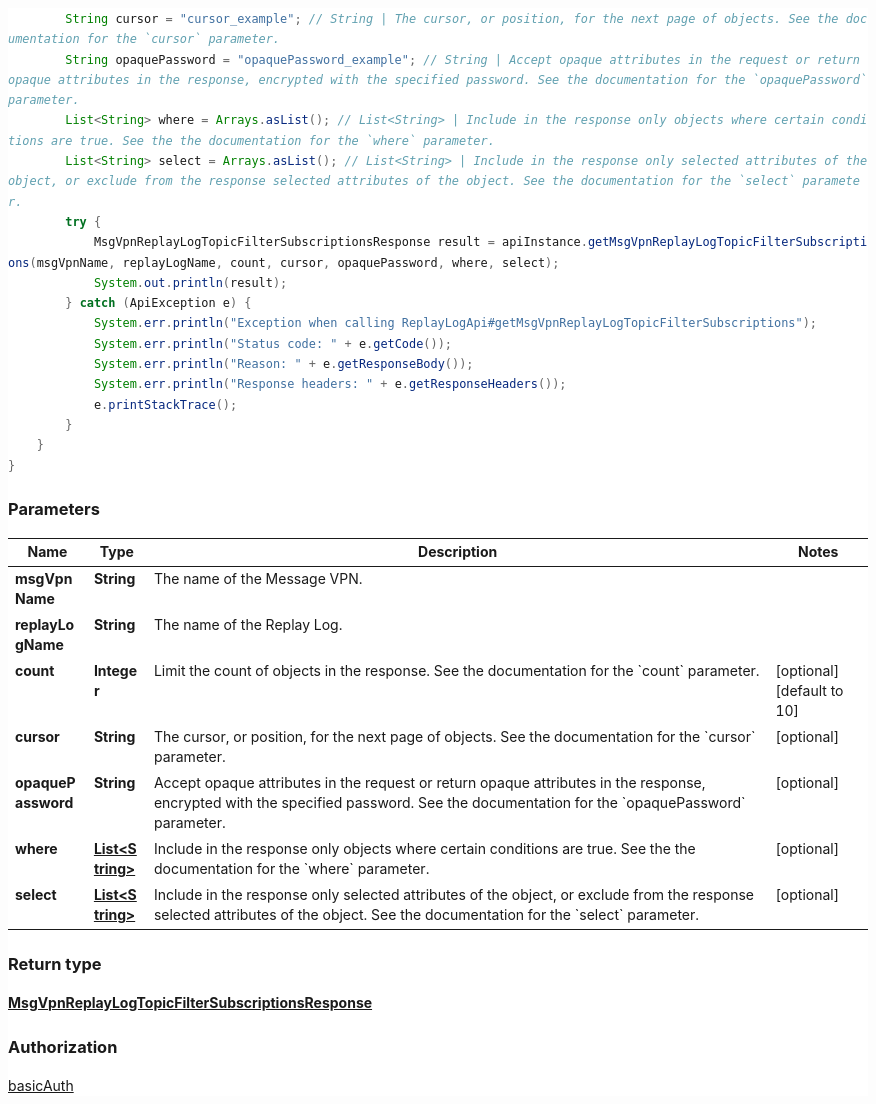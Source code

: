 ```java
        String cursor = "cursor_example"; // String | The cursor, or position, for the next page of objects. See the documentation for the `cursor` parameter.
        String opaquePassword = "opaquePassword_example"; // String | Accept opaque attributes in the request or return opaque attributes in the response, encrypted with the specified password. See the documentation for the `opaquePassword` parameter.
        List<String> where = Arrays.asList(); // List<String> | Include in the response only objects where certain conditions are true. See the the documentation for the `where` parameter.
        List<String> select = Arrays.asList(); // List<String> | Include in the response only selected attributes of the object, or exclude from the response selected attributes of the object. See the documentation for the `select` parameter.
        try {
            MsgVpnReplayLogTopicFilterSubscriptionsResponse result = apiInstance.getMsgVpnReplayLogTopicFilterSubscriptions(msgVpnName, replayLogName, count, cursor, opaquePassword, where, select);
            System.out.println(result);
        } catch (ApiException e) {
            System.err.println("Exception when calling ReplayLogApi#getMsgVpnReplayLogTopicFilterSubscriptions");
            System.err.println("Status code: " + e.getCode());
            System.err.println("Reason: " + e.getResponseBody());
            System.err.println("Response headers: " + e.getResponseHeaders());
            e.printStackTrace();
        }
    }
}
```

### Parameters


| Name | Type | Description  | Notes |
|------------- | ------------- | ------------- | -------------|
| **msgVpnName** | **String**| The name of the Message VPN. | |
| **replayLogName** | **String**| The name of the Replay Log. | |
| **count** | **Integer**| Limit the count of objects in the response. See the documentation for the &#x60;count&#x60; parameter. | [optional] [default to 10] |
| **cursor** | **String**| The cursor, or position, for the next page of objects. See the documentation for the &#x60;cursor&#x60; parameter. | [optional] |
| **opaquePassword** | **String**| Accept opaque attributes in the request or return opaque attributes in the response, encrypted with the specified password. See the documentation for the &#x60;opaquePassword&#x60; parameter. | [optional] |
| **where** | [**List&lt;String&gt;**](String.md)| Include in the response only objects where certain conditions are true. See the the documentation for the &#x60;where&#x60; parameter. | [optional] |
| **select** | [**List&lt;String&gt;**](String.md)| Include in the response only selected attributes of the object, or exclude from the response selected attributes of the object. See the documentation for the &#x60;select&#x60; parameter. | [optional] |

### Return type

[**MsgVpnReplayLogTopicFilterSubscriptionsResponse**](MsgVpnReplayLogTopicFilterSubscriptionsResponse.md)

### Authorization

[basicAuth](../README.md#basicAuth)

